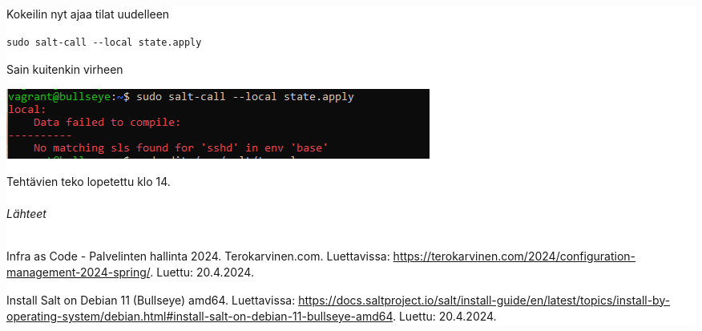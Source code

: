 Kokeilin nyt ajaa tilat uudelleen

    sudo salt-call --local state.apply

Sain kuitenkin virheen

![ssh-3](./images/ssh-3.png)

Tehtävien teko lopetettu klo 14.

###### Lähteet

Infra as Code - Palvelinten hallinta 2024. Terokarvinen.com. Luettavissa: https://terokarvinen.com/2024/configuration-management-2024-spring/. Luettu: 20.4.2024.

Install Salt on Debian 11 (Bullseye) amd64. Luettavissa: https://docs.saltproject.io/salt/install-guide/en/latest/topics/install-by-operating-system/debian.html#install-salt-on-debian-11-bullseye-amd64. Luettu: 20.4.2024.





